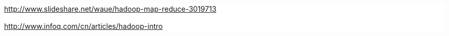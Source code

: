 </p>
<p><a href="http://www.slideshare.net/waue/hadoop-map-reduce-3019713" rel="nofollow">http://www.slideshare.net/waue/hadoop-map-reduce-3019713</a>
</p>
<p><a href="http://www.infoq.com/cn/articles/hadoop-intro" rel="nofollow">http://www.infoq.com/cn/articles/hadoop-intro</a>
</p>            </div>
                </div>